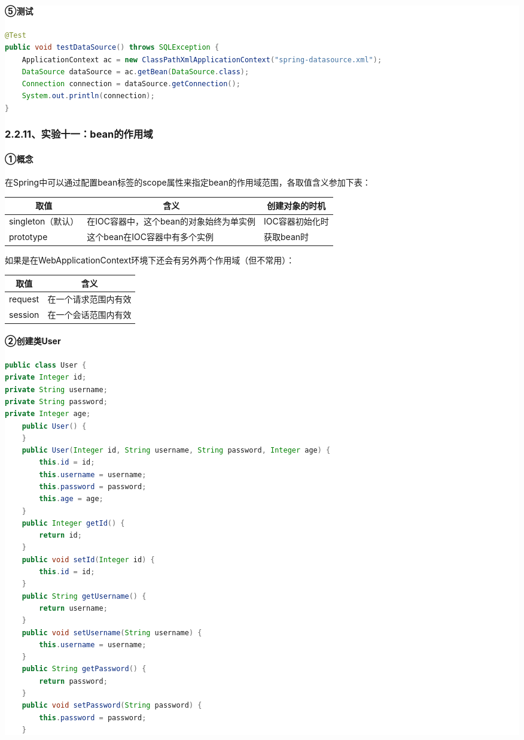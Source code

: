 #### ⑤测试

```java
@Test
public void testDataSource() throws SQLException {
    ApplicationContext ac = new ClassPathXmlApplicationContext("spring-datasource.xml");
    DataSource dataSource = ac.getBean(DataSource.class);
    Connection connection = dataSource.getConnection();
    System.out.println(connection);
}
```

### 2.2.11、实验十一：bean的作用域

#### ①概念

在Spring中可以通过配置bean标签的scope属性来指定bean的作用域范围，各取值含义参加下表：

| **取值**          | **含义**                                | **创建对象的时机** |
| ----------------- | --------------------------------------- | ------------------ |
| singleton（默认） | 在IOC容器中，这个bean的对象始终为单实例 | IOC容器初始化时    |
| prototype         | 这个bean在IOC容器中有多个实例           | 获取bean时         |

如果是在WebApplicationContext环境下还会有另外两个作用域（但不常用）：

| **取值** | **含义**             |
| -------- | -------------------- |
| request  | 在一个请求范围内有效 |
| session  | 在一个会话范围内有效 |

#### ②创建类User

```java
public class User {
private Integer id;
private String username;
private String password;
private Integer age;
    public User() {
    }
    public User(Integer id, String username, String password, Integer age) {
        this.id = id;
        this.username = username;
        this.password = password;
        this.age = age;
    }
    public Integer getId() {
        return id;
    }
    public void setId(Integer id) {
        this.id = id;
    }
    public String getUsername() {
        return username;
    }
    public void setUsername(String username) {
        this.username = username;
    }
    public String getPassword() {
        return password;
    }
    public void setPassword(String password) {
        this.password = password;
    }
```
